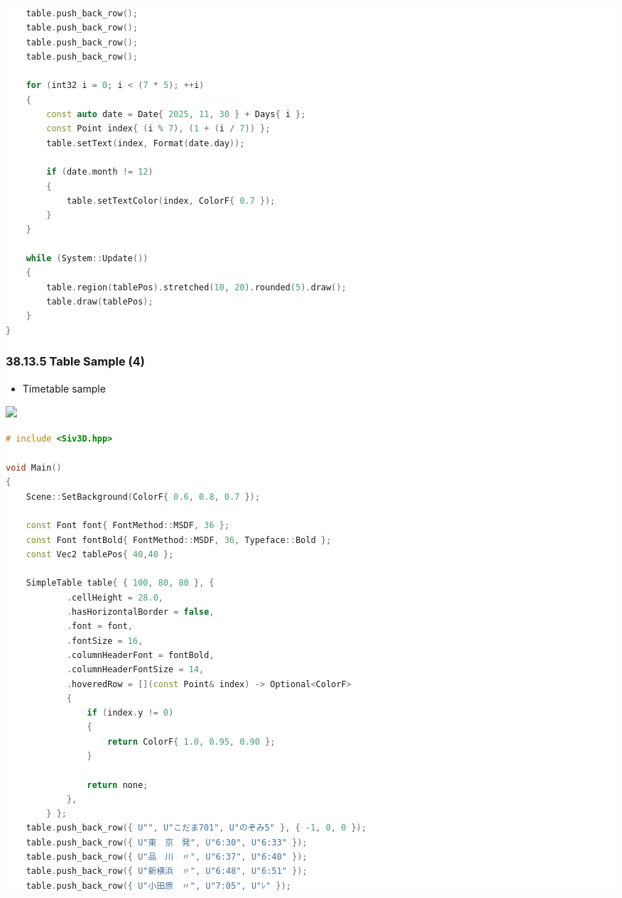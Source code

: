 ```cpp
	table.push_back_row();
	table.push_back_row();
	table.push_back_row();
	table.push_back_row();

	for (int32 i = 0; i < (7 * 5); ++i)
	{
		const auto date = Date{ 2025, 11, 30 } + Days{ i };
		const Point index{ (i % 7), (1 + (i / 7)) };
		table.setText(index, Format(date.day));

		if (date.month != 12)
		{
			table.setTextColor(index, ColorF{ 0.7 });
		}
	}

	while (System::Update())
	{
		table.region(tablePos).stretched(10, 20).rounded(5).draw();
		table.draw(tablePos);
	}
}
```

### 38.13.5 Table Sample (4)
- Timetable sample

![](https://raw.githubusercontent.com/Siv3D/siv3d.site.resource/main/2025/tutorial2/gui/13-5.png)

```cpp
# include <Siv3D.hpp>

void Main()
{
	Scene::SetBackground(ColorF{ 0.6, 0.8, 0.7 });

	const Font font{ FontMethod::MSDF, 36 };
	const Font fontBold{ FontMethod::MSDF, 36, Typeface::Bold };
	const Vec2 tablePos{ 40,40 };

	SimpleTable table{ { 100, 80, 80 }, {
			.cellHeight = 28.0,
			.hasHorizontalBorder = false,
			.font = font,
			.fontSize = 16,
			.columnHeaderFont = fontBold,
			.columnHeaderFontSize = 14,
			.hoveredRow = [](const Point& index) -> Optional<ColorF>
			{
				if (index.y != 0)
				{
					return ColorF{ 1.0, 0.95, 0.90 };
				}

				return none;
			},
		} };
	table.push_back_row({ U"", U"こだま701", U"のぞみ5" }, { -1, 0, 0 });
	table.push_back_row({ U"東　京　発", U"6:30", U"6:33" });
	table.push_back_row({ U"品　川　〃", U"6:37", U"6:40" });
	table.push_back_row({ U"新横浜　〃", U"6:48", U"6:51" });
	table.push_back_row({ U"小田原　〃", U"7:05", U"ﾚ" });
```